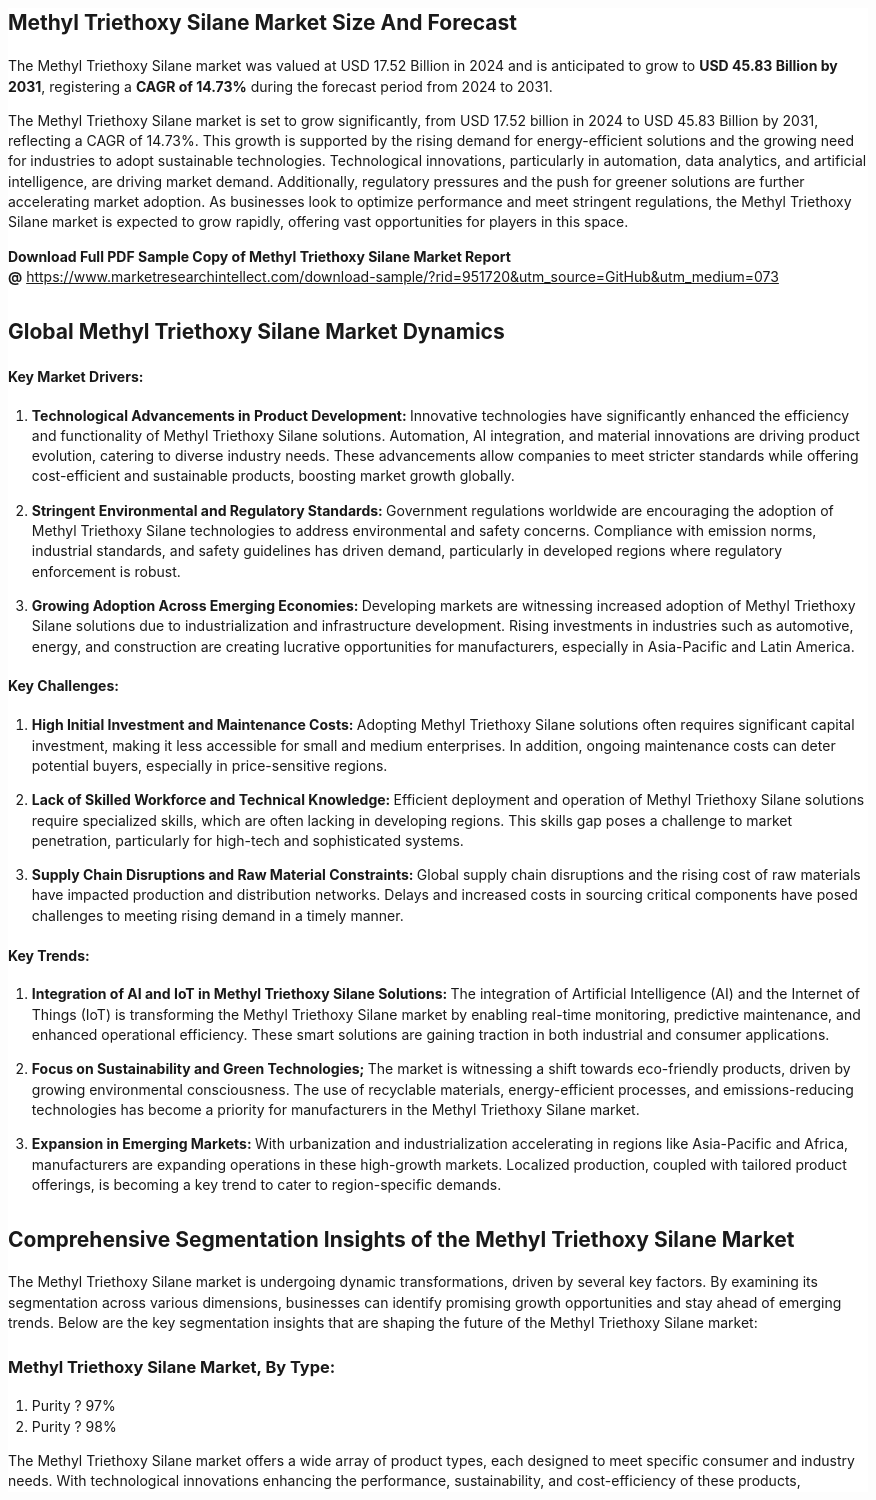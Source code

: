 <h2>Methyl Triethoxy Silane Market Size And Forecast</h2><p>The Methyl Triethoxy Silane market was valued at USD 17.52 Billion in 2024 and is anticipated to grow to <strong>USD 45.83 Billion by 2031</strong>, registering a <strong>CAGR of 14.73%</strong> during the forecast period from 2024 to 2031.</p><p>The Methyl Triethoxy Silane market is set to grow significantly, from USD 17.52 billion in 2024 to USD 45.83 Billion by 2031, reflecting a CAGR of 14.73%. This growth is supported by the rising demand for energy-efficient solutions and the growing need for industries to adopt sustainable technologies. Technological innovations, particularly in automation, data analytics, and artificial intelligence, are driving market demand. Additionally, regulatory pressures and the push for greener solutions are further accelerating market adoption. As businesses look to optimize performance and meet stringent regulations, the Methyl Triethoxy Silane market is expected to grow rapidly, offering vast opportunities for players in this space.</p><p><strong>Download Full PDF Sample Copy of Methyl Triethoxy Silane Market Report @</strong>&nbsp;<a href="https://www.marketresearchintellect.com/download-sample/?rid=951720&amp;utm_source=GitHub&amp;utm_medium=073">https://www.marketresearchintellect.com/download-sample/?rid=951720&amp;utm_source=GitHub&amp;utm_medium=073</a></p><h2>Global Methyl Triethoxy Silane Market Dynamics</h2><h4><strong>Key Market Drivers:</strong></h4><ol><li><p><strong>Technological Advancements in Product Development:&nbsp;</strong>Innovative technologies have significantly enhanced the efficiency and functionality of Methyl Triethoxy Silane solutions. Automation, AI integration, and material innovations are driving product evolution, catering to diverse industry needs. These advancements allow companies to meet stricter standards while offering cost-efficient and sustainable products, boosting market growth globally.</p></li><li><p><strong>Stringent Environmental and Regulatory Standards:&nbsp;</strong>Government regulations worldwide are encouraging the adoption of Methyl Triethoxy Silane technologies to address environmental and safety concerns. Compliance with emission norms, industrial standards, and safety guidelines has driven demand, particularly in developed regions where regulatory enforcement is robust.</p></li><li><p><strong>Growing Adoption Across Emerging Economies:&nbsp;</strong>Developing markets are witnessing increased adoption of Methyl Triethoxy Silane solutions due to industrialization and infrastructure development. Rising investments in industries such as automotive, energy, and construction are creating lucrative opportunities for manufacturers, especially in Asia-Pacific and Latin America.</p></li></ol><h4><strong>Key Challenges:</strong></h4><ol><li><p><strong>High Initial Investment and Maintenance Costs:&nbsp;</strong>Adopting Methyl Triethoxy Silane solutions often requires significant capital investment, making it less accessible for small and medium enterprises. In addition, ongoing maintenance costs can deter potential buyers, especially in price-sensitive regions.</p></li><li><p><strong>Lack of Skilled Workforce and Technical Knowledge:&nbsp;</strong>Efficient deployment and operation of Methyl Triethoxy Silane solutions require specialized skills, which are often lacking in developing regions. This skills gap poses a challenge to market penetration, particularly for high-tech and sophisticated systems.</p></li><li><p><strong>Supply Chain Disruptions and Raw Material Constraints:&nbsp;</strong>Global supply chain disruptions and the rising cost of raw materials have impacted production and distribution networks. Delays and increased costs in sourcing critical components have posed challenges to meeting rising demand in a timely manner.</p></li></ol><h4><strong>Key Trends:</strong></h4><ol><li><p><strong>Integration of AI and IoT in Methyl Triethoxy Silane Solutions:&nbsp;</strong>The integration of Artificial Intelligence (AI) and the Internet of Things (IoT) is transforming the Methyl Triethoxy Silane market by enabling real-time monitoring, predictive maintenance, and enhanced operational efficiency. These smart solutions are gaining traction in both industrial and consumer applications.</p></li><li><p><strong>Focus on Sustainability and Green Technologies;&nbsp;</strong>The market is witnessing a shift towards eco-friendly products, driven by growing environmental consciousness. The use of recyclable materials, energy-efficient processes, and emissions-reducing technologies has become a priority for manufacturers in the Methyl Triethoxy Silane market.</p></li><li><p><strong>Expansion in Emerging Markets:&nbsp;</strong>With urbanization and industrialization accelerating in regions like Asia-Pacific and Africa, manufacturers are expanding operations in these high-growth markets. Localized production, coupled with tailored product offerings, is becoming a key trend to cater to region-specific demands.</p></li></ol><div class="article-main__content" data-test-id="publishing-text-block"><h2>Comprehensive Segmentation Insights of the Methyl Triethoxy Silane Market</h2><p>The Methyl Triethoxy Silane market is undergoing dynamic transformations, driven by several key factors. By examining its segmentation across various dimensions, businesses can identify promising growth opportunities and stay ahead of emerging trends. Below are the key segmentation insights that are shaping the future of the Methyl Triethoxy Silane market:</p><h3><strong>Methyl Triethoxy Silane Market, By Type:<br /></strong></h3><ol><li>Purity ? 97%<li> Purity ? 98%</li></ol><p>The Methyl Triethoxy Silane market offers a wide array of product types, each designed to meet specific consumer and industry needs. With technological innovations enhancing the performance, sustainability, and cost-efficiency of these products,